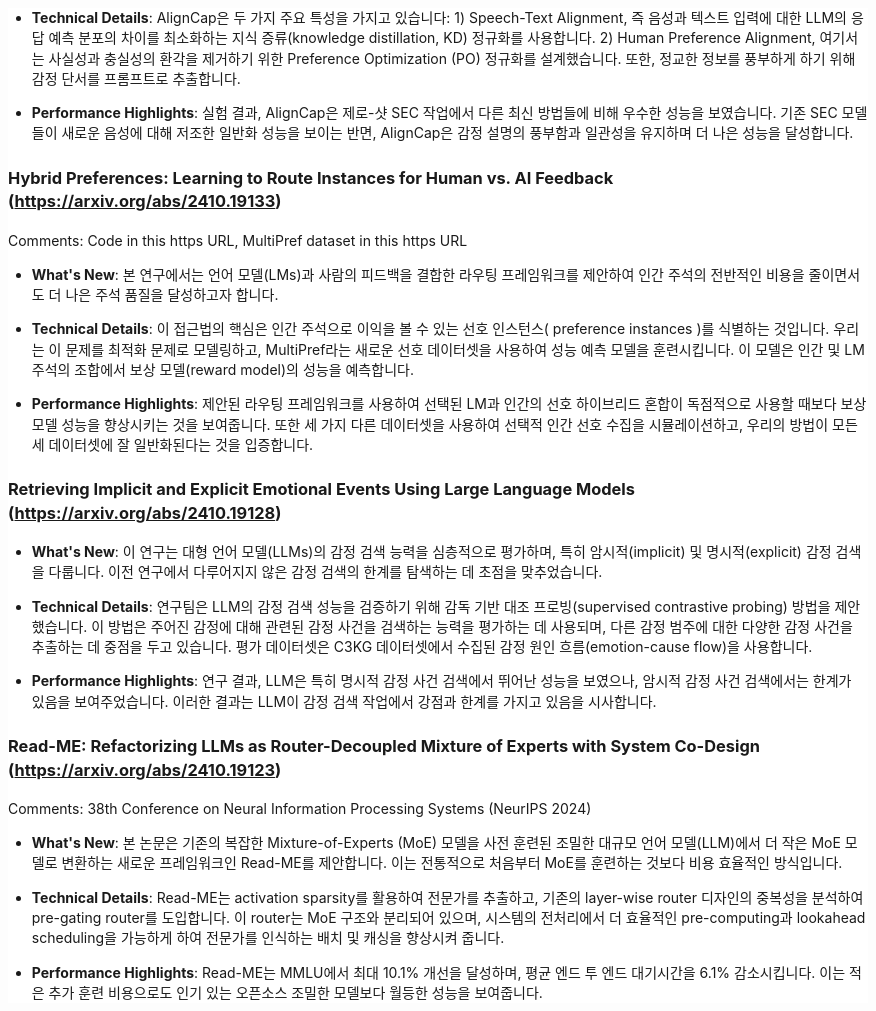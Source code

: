- **Technical Details**: AlignCap은 두 가지 주요 특성을 가지고 있습니다: 1) Speech-Text Alignment, 즉 음성과 텍스트 입력에 대한 LLM의 응답 예측 분포의 차이를 최소화하는 지식 증류(knowledge distillation, KD) 정규화를 사용합니다. 2) Human Preference Alignment, 여기서는 사실성과 충실성의 환각을 제거하기 위한 Preference Optimization (PO) 정규화를 설계했습니다. 또한, 정교한 정보를 풍부하게 하기 위해 감정 단서를 프롬프트로 추출합니다.

- **Performance Highlights**: 실험 결과, AlignCap은 제로-샷 SEC 작업에서 다른 최신 방법들에 비해 우수한 성능을 보였습니다. 기존 SEC 모델들이 새로운 음성에 대해 저조한 일반화 성능을 보이는 반면, AlignCap은 감정 설명의 풍부함과 일관성을 유지하며 더 나은 성능을 달성합니다.



### Hybrid Preferences: Learning to Route Instances for Human vs. AI Feedback (https://arxiv.org/abs/2410.19133)
Comments:
          Code in this https URL, MultiPref dataset in this https URL

- **What's New**: 본 연구에서는 언어 모델(LMs)과 사람의 피드백을 결합한 라우팅 프레임워크를 제안하여 인간 주석의 전반적인 비용을 줄이면서도 더 나은 주석 품질을 달성하고자 합니다.

- **Technical Details**: 이 접근법의 핵심은 인간 주석으로 이익을 볼 수 있는 선호 인스턴스( preference instances )를 식별하는 것입니다. 우리는 이 문제를 최적화 문제로 모델링하고, MultiPref라는 새로운 선호 데이터셋을 사용하여 성능 예측 모델을 훈련시킵니다. 이 모델은 인간 및 LM 주석의 조합에서 보상 모델(reward model)의 성능을 예측합니다.

- **Performance Highlights**: 제안된 라우팅 프레임워크를 사용하여 선택된 LM과 인간의 선호 하이브리드 혼합이 독점적으로 사용할 때보다 보상 모델 성능을 향상시키는 것을 보여줍니다. 또한 세 가지 다른 데이터셋을 사용하여 선택적 인간 선호 수집을 시뮬레이션하고, 우리의 방법이 모든 세 데이터셋에 잘 일반화된다는 것을 입증합니다.



### Retrieving Implicit and Explicit Emotional Events Using Large Language Models (https://arxiv.org/abs/2410.19128)
- **What's New**: 이 연구는 대형 언어 모델(LLMs)의 감정 검색 능력을 심층적으로 평가하며, 특히 암시적(implicit) 및 명시적(explicit) 감정 검색을 다룹니다. 이전 연구에서 다루어지지 않은 감정 검색의 한계를 탐색하는 데 초점을 맞추었습니다.

- **Technical Details**: 연구팀은 LLM의 감정 검색 성능을 검증하기 위해 감독 기반 대조 프로빙(supervised contrastive probing) 방법을 제안했습니다. 이 방법은 주어진 감정에 대해 관련된 감정 사건을 검색하는 능력을 평가하는 데 사용되며, 다른 감정 범주에 대한 다양한 감정 사건을 추출하는 데 중점을 두고 있습니다. 평가 데이터셋은 C3KG 데이터셋에서 수집된 감정 원인 흐름(emotion-cause flow)을 사용합니다.

- **Performance Highlights**: 연구 결과, LLM은 특히 명시적 감정 사건 검색에서 뛰어난 성능을 보였으나, 암시적 감정 사건 검색에서는 한계가 있음을 보여주었습니다. 이러한 결과는 LLM이 감정 검색 작업에서 강점과 한계를 가지고 있음을 시사합니다.



### Read-ME: Refactorizing LLMs as Router-Decoupled Mixture of Experts with System Co-Design (https://arxiv.org/abs/2410.19123)
Comments:
          38th Conference on Neural Information Processing Systems (NeurIPS 2024)

- **What's New**: 본 논문은 기존의 복잡한 Mixture-of-Experts (MoE) 모델을 사전 훈련된 조밀한 대규모 언어 모델(LLM)에서 더 작은 MoE 모델로 변환하는 새로운 프레임워크인 Read-ME를 제안합니다. 이는 전통적으로 처음부터 MoE를 훈련하는 것보다 비용 효율적인 방식입니다.

- **Technical Details**: Read-ME는 activation sparsity를 활용하여 전문가를 추출하고, 기존의 layer-wise router 디자인의 중복성을 분석하여 pre-gating router를 도입합니다. 이 router는 MoE 구조와 분리되어 있으며, 시스템의 전처리에서 더 효율적인 pre-computing과 lookahead scheduling을 가능하게 하여 전문가를 인식하는 배치 및 캐싱을 향상시켜 줍니다.

- **Performance Highlights**: Read-ME는 MMLU에서 최대 10.1% 개선을 달성하며, 평균 엔드 투 엔드 대기시간을 6.1% 감소시킵니다. 이는 적은 추가 훈련 비용으로도 인기 있는 오픈소스 조밀한 모델보다 월등한 성능을 보여줍니다.

